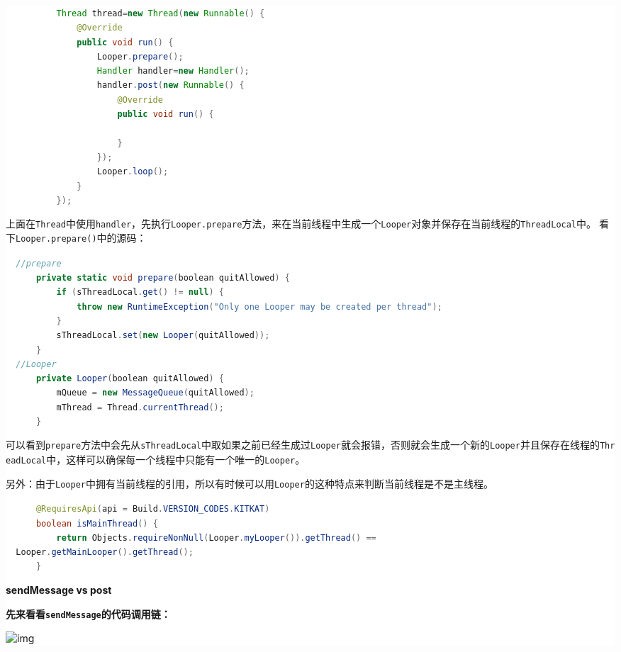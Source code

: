 ```java
          Thread thread=new Thread(new Runnable() {
              @Override
              public void run() {
                  Looper.prepare();
                  Handler handler=new Handler();
                  handler.post(new Runnable() {
                      @Override
                      public void run() {

                      }
                  });
                  Looper.loop();
              }
          });
```

上面在`Thread`中使用`handler`，先执行`Looper.prepare`方法，来在当前线程中生成一个`Looper`对象并保存在当前线程的`ThreadLocal`中。 看下`Looper.prepare()`中的源码：



```csharp
  //prepare
      private static void prepare(boolean quitAllowed) {
          if (sThreadLocal.get() != null) {
              throw new RuntimeException("Only one Looper may be created per thread");
          }
          sThreadLocal.set(new Looper(quitAllowed));
      }
  //Looper
      private Looper(boolean quitAllowed) {
          mQueue = new MessageQueue(quitAllowed);
          mThread = Thread.currentThread();
      }
```

可以看到`prepare`方法中会先从`sThreadLocal`中取如果之前已经生成过`Looper`就会报错，否则就会生成一个新的`Looper`并且保存在线程的`ThreadLocal`中，这样可以确保每一个线程中只能有一个唯一的`Looper`。

另外：由于`Looper`中拥有当前线程的引用，所以有时候可以用`Looper`的这种特点来判断当前线程是不是主线程。



```java
      @RequiresApi(api = Build.VERSION_CODES.KITKAT)
      boolean isMainThread() {
          return Objects.requireNonNull(Looper.myLooper()).getThread() == 
  Looper.getMainLooper().getThread();
      }
```

**sendMessage vs post**

**先来看看`sendMessage`的代码调用链：**

![img](https:////upload-images.jianshu.io/upload_images/3117364-77e3c5d881039e7a.png?imageMogr2/auto-orient/strip|imageView2/2/w/765/format/webp)
